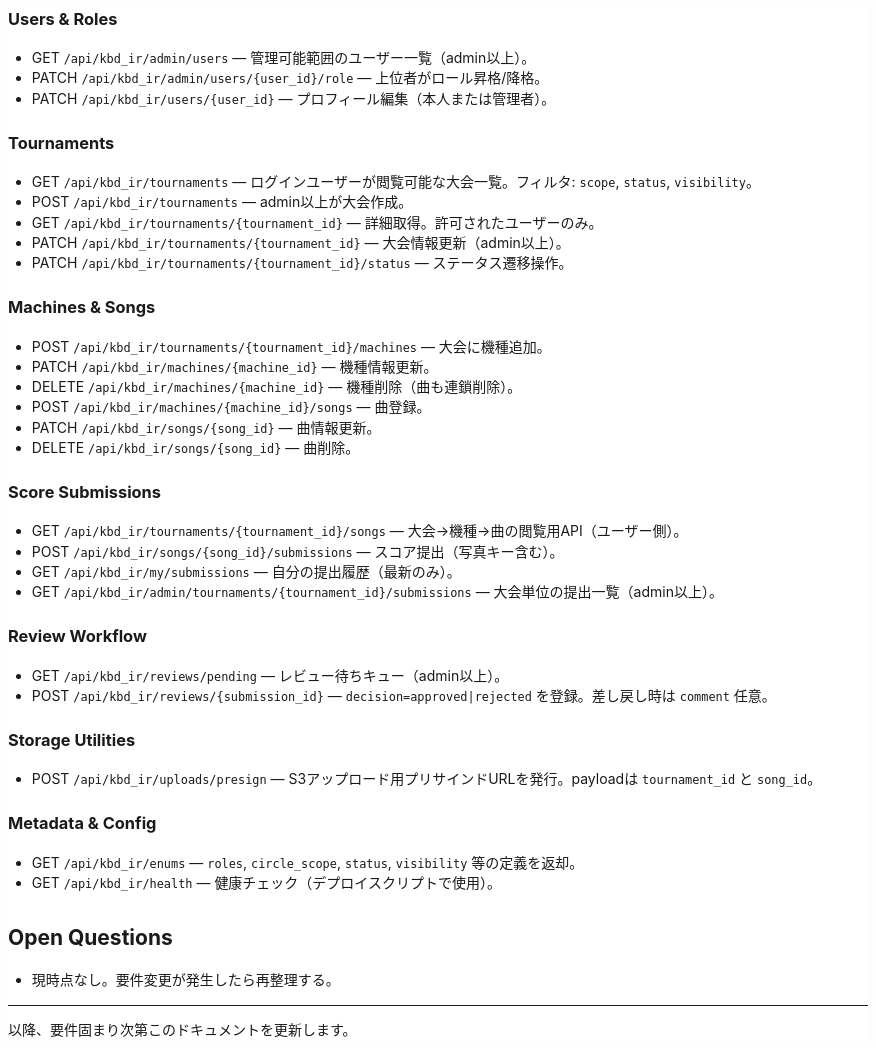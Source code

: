 ### Users & Roles
- GET `/api/kbd_ir/admin/users` — 管理可能範囲のユーザー一覧（admin以上）。
- PATCH `/api/kbd_ir/admin/users/{user_id}/role` — 上位者がロール昇格/降格。
- PATCH `/api/kbd_ir/users/{user_id}` — プロフィール編集（本人または管理者）。

### Tournaments
- GET `/api/kbd_ir/tournaments` — ログインユーザーが閲覧可能な大会一覧。フィルタ: `scope`, `status`, `visibility`。
- POST `/api/kbd_ir/tournaments` — admin以上が大会作成。
- GET `/api/kbd_ir/tournaments/{tournament_id}` — 詳細取得。許可されたユーザーのみ。
- PATCH `/api/kbd_ir/tournaments/{tournament_id}` — 大会情報更新（admin以上）。
- PATCH `/api/kbd_ir/tournaments/{tournament_id}/status` — ステータス遷移操作。

### Machines & Songs
- POST `/api/kbd_ir/tournaments/{tournament_id}/machines` — 大会に機種追加。
- PATCH `/api/kbd_ir/machines/{machine_id}` — 機種情報更新。
- DELETE `/api/kbd_ir/machines/{machine_id}` — 機種削除（曲も連鎖削除）。
- POST `/api/kbd_ir/machines/{machine_id}/songs` — 曲登録。
- PATCH `/api/kbd_ir/songs/{song_id}` — 曲情報更新。
- DELETE `/api/kbd_ir/songs/{song_id}` — 曲削除。

### Score Submissions
- GET `/api/kbd_ir/tournaments/{tournament_id}/songs` — 大会→機種→曲の閲覧用API（ユーザー側）。
- POST `/api/kbd_ir/songs/{song_id}/submissions` — スコア提出（写真キー含む）。
- GET `/api/kbd_ir/my/submissions` — 自分の提出履歴（最新のみ）。
- GET `/api/kbd_ir/admin/tournaments/{tournament_id}/submissions` — 大会単位の提出一覧（admin以上）。

### Review Workflow
- GET `/api/kbd_ir/reviews/pending` — レビュー待ちキュー（admin以上）。
- POST `/api/kbd_ir/reviews/{submission_id}` — `decision=approved|rejected` を登録。差し戻し時は `comment` 任意。

### Storage Utilities
- POST `/api/kbd_ir/uploads/presign` — S3アップロード用プリサインドURLを発行。payloadは `tournament_id` と `song_id`。

### Metadata & Config
- GET `/api/kbd_ir/enums` — `roles`, `circle_scope`, `status`, `visibility` 等の定義を返却。
- GET `/api/kbd_ir/health` — 健康チェック（デプロイスクリプトで使用）。

## Open Questions
- 現時点なし。要件変更が発生したら再整理する。

---
以降、要件固まり次第このドキュメントを更新します。
